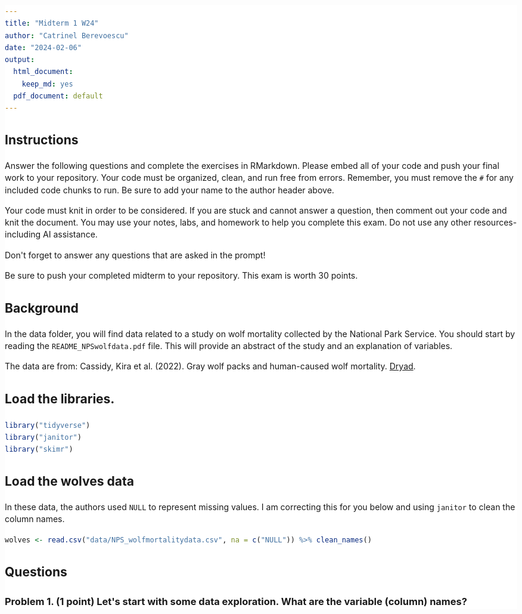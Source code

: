 ```yaml
---
title: "Midterm 1 W24"
author: "Catrinel Berevoescu"
date: "2024-02-06"
output:
  html_document: 
    keep_md: yes
  pdf_document: default
---
```


## Instructions
Answer the following questions and complete the exercises in RMarkdown. Please embed all of your code and push your final work to your repository. Your code must be organized, clean, and run free from errors. Remember, you must remove the `#` for any included code chunks to run. Be sure to add your name to the author header above. 

Your code must knit in order to be considered. If you are stuck and cannot answer a question, then comment out your code and knit the document. You may use your notes, labs, and homework to help you complete this exam. Do not use any other resources- including AI assistance.  

Don't forget to answer any questions that are asked in the prompt!  

Be sure to push your completed midterm to your repository. This exam is worth 30 points.  

## Background
In the data folder, you will find data related to a study on wolf mortality collected by the National Park Service. You should start by reading the `README_NPSwolfdata.pdf` file. This will provide an abstract of the study and an explanation of variables.  

The data are from: Cassidy, Kira et al. (2022). Gray wolf packs and human-caused wolf mortality. [Dryad](https://doi.org/10.5061/dryad.mkkwh713f). 

## Load the libraries. 

```r
library("tidyverse")
library("janitor")
library("skimr")
```

## Load the wolves data
In these data, the authors used `NULL` to represent missing values. I am correcting this for you below and using `janitor` to clean the column names.

```r
wolves <- read.csv("data/NPS_wolfmortalitydata.csv", na = c("NULL")) %>% clean_names()
```

## Questions
### Problem 1. (1 point) Let's start with some data exploration. What are the variable (column) names?  
